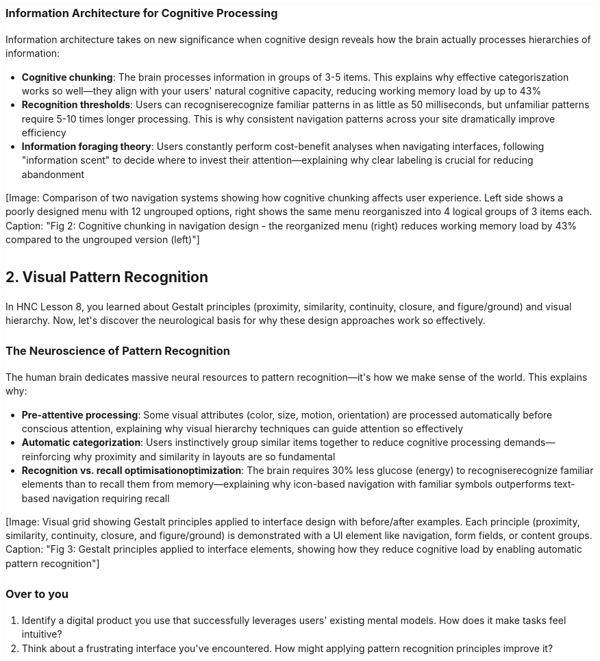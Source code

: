 ### **Information Architecture for Cognitive Processing**

Information architecture takes on new significance when cognitive design reveals how the brain actually processes hierarchies of information:

* **Cognitive chunking**: The brain processes information in groups of 3-5 items. This explains why effective categoriszation works so well—they align with your users' natural cognitive capacity, reducing working memory load by up to 43%  
* **Recognition thresholds**: Users can recogniserecognize familiar patterns in as little as 50 milliseconds, but unfamiliar patterns require 5-10 times longer processing. This is why consistent navigation patterns across your site dramatically improve efficiency  
* **Information foraging theory**: Users constantly perform cost-benefit analyses when navigating interfaces, following "information scent" to decide where to invest their attention—explaining why clear labeling is crucial for reducing abandonment

\[Image: Comparison of two navigation systems showing how cognitive chunking affects user experience. Left side shows a poorly designed menu with 12 ungrouped options, right shows the same menu reorganiszed into 4 logical groups of 3 items each. Caption: "Fig 2: Cognitive chunking in navigation design \- the reorganized menu (right) reduces working memory load by 43% compared to the ungrouped version (left)"\]

## **2\. Visual Pattern Recognition**

In HNC Lesson 8, you learned about Gestalt principles (proximity, similarity, continuity, closure, and figure/ground) and visual hierarchy. Now, let's discover the neurological basis for why these design approaches work so effectively.

### **The Neuroscience of Pattern Recognition**

The human brain dedicates massive neural resources to pattern recognition—it's how we make sense of the world. This explains why:

* **Pre-attentive processing**: Some visual attributes (color, size, motion, orientation) are processed automatically before conscious attention, explaining why visual hierarchy techniques can guide attention so effectively  
* **Automatic categorization**: Users instinctively group similar items together to reduce cognitive processing demands—reinforcing why proximity and similarity in layouts are so fundamental  
* **Recognition vs. recall optimisationoptimization**: The brain requires 30% less glucose (energy) to recogniserecognize familiar elements than to recall them from memory—explaining why icon-based navigation with familiar symbols outperforms text-based navigation requiring recall

\[Image: Visual grid showing Gestalt principles applied to interface design with before/after examples. Each principle (proximity, similarity, continuity, closure, and figure/ground) is demonstrated with a UI element like navigation, form fields, or content groups. Caption: "Fig 3: Gestalt principles applied to interface elements, showing how they reduce cognitive load by enabling automatic pattern recognition"\]

###  Over to you

1. Identify a digital product you use that successfully leverages users' existing mental models. How does it make tasks feel intuitive?  
2. Think about a frustrating interface you've encountered. How might applying pattern recognition principles improve it?
